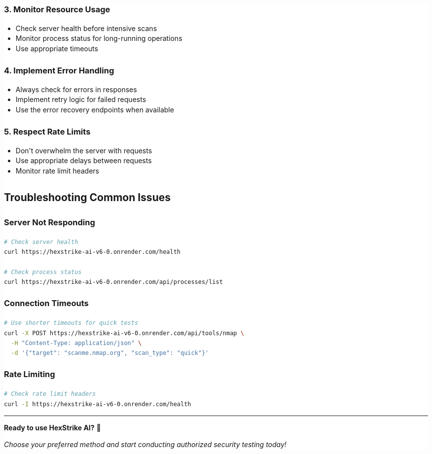 ### 3. Monitor Resource Usage
- Check server health before intensive scans
- Monitor process status for long-running operations
- Use appropriate timeouts

### 4. Implement Error Handling
- Always check for errors in responses
- Implement retry logic for failed requests
- Use the error recovery endpoints when available

### 5. Respect Rate Limits
- Don't overwhelm the server with requests
- Use appropriate delays between requests
- Monitor rate limit headers

## Troubleshooting Common Issues

### Server Not Responding
```bash
# Check server health
curl https://hexstrike-ai-v6-0.onrender.com/health

# Check process status
curl https://hexstrike-ai-v6-0.onrender.com/api/processes/list
```

### Connection Timeouts
```bash
# Use shorter timeouts for quick tests
curl -X POST https://hexstrike-ai-v6-0.onrender.com/api/tools/nmap \
  -H "Content-Type: application/json" \
  -d '{"target": "scanme.nmap.org", "scan_type": "quick"}'
```

### Rate Limiting
```bash
# Check rate limit headers
curl -I https://hexstrike-ai-v6-0.onrender.com/health
```

---

**Ready to use HexStrike AI?** 🚀

*Choose your preferred method and start conducting authorized security testing today!*
